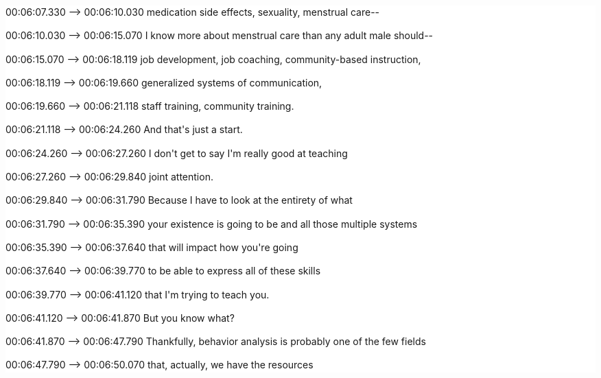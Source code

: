 00:06:07.330 --> 00:06:10.030
medication side effects,
sexuality, menstrual care--

00:06:10.030 --> 00:06:15.070
I know more about menstrual care
than any adult male should--

00:06:15.070 --> 00:06:18.119
job development, job coaching,
community-based instruction,

00:06:18.119 --> 00:06:19.660
generalized systems
of communication,

00:06:19.660 --> 00:06:21.118
staff training,
community training.

00:06:21.118 --> 00:06:24.260
And that's just a start.

00:06:24.260 --> 00:06:27.260
I don't get to say I'm
really good at teaching

00:06:27.260 --> 00:06:29.840
joint attention.

00:06:29.840 --> 00:06:31.790
Because I have to look
at the entirety of what

00:06:31.790 --> 00:06:35.390
your existence is going to be
and all those multiple systems

00:06:35.390 --> 00:06:37.640
that will impact
how you're going

00:06:37.640 --> 00:06:39.770
to be able to express
all of these skills

00:06:39.770 --> 00:06:41.120
that I'm trying to teach you.

00:06:41.120 --> 00:06:41.870
But you know what?

00:06:41.870 --> 00:06:47.790
Thankfully, behavior analysis is
probably one of the few fields

00:06:47.790 --> 00:06:50.070
that, actually, we
have the resources
